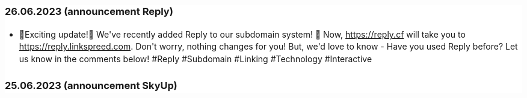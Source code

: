 ### 26.06.2023 (announcement Reply)
- 🚀Exciting update!🚀 We've recently added Reply to our subdomain system! 🎉 Now, https://reply.cf will take you to https://reply.linkspreed.com. Don't worry, nothing changes for you! But, we'd love to know - Have you used Reply before? Let us know in the comments below! #Reply #Subdomain #Linking #Technology #Interactive

### 25.06.2023 (announcement SkyUp)
